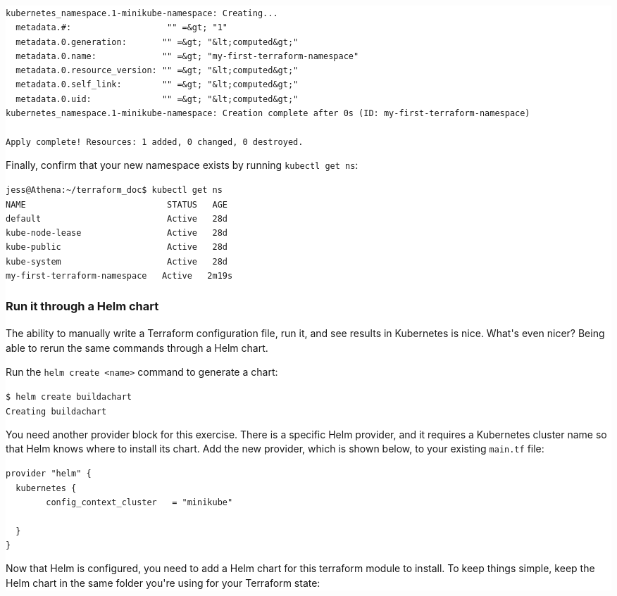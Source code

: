 ```
kubernetes_namespace.1-minikube-namespace: Creating...
  metadata.#:                   "" =&gt; "1"
  metadata.0.generation:       "" =&gt; "&lt;computed&gt;"
  metadata.0.name:             "" =&gt; "my-first-terraform-namespace"
  metadata.0.resource_version: "" =&gt; "&lt;computed&gt;"
  metadata.0.self_link:        "" =&gt; "&lt;computed&gt;"
  metadata.0.uid:              "" =&gt; "&lt;computed&gt;"
kubernetes_namespace.1-minikube-namespace: Creation complete after 0s (ID: my-first-terraform-namespace)

Apply complete! Resources: 1 added, 0 changed, 0 destroyed.
```

Finally, confirm that your new namespace exists by running `kubectl get ns`:


```
jess@Athena:~/terraform_doc$ kubectl get ns
NAME                            STATUS   AGE
default                         Active   28d
kube-node-lease                 Active   28d
kube-public                     Active   28d
kube-system                     Active   28d
my-first-terraform-namespace   Active   2m19s
```

### Run it through a Helm chart

The ability to manually write a Terraform configuration file, run it, and see results in Kubernetes is nice. What's even nicer? Being able to rerun the same commands through a Helm chart.

Run the `helm create <name>` command to generate a chart:


```
$ helm create buildachart
Creating buildachart
```

You need another provider block for this exercise. There is a specific Helm provider, and it requires a Kubernetes cluster name so that Helm knows where to install its chart. Add the new provider, which is shown below, to your existing `main.tf` file:


```
provider "helm" {
  kubernetes {
        config_context_cluster   = "minikube"
       
  }
}
```

Now that Helm is configured, you need to add a Helm chart for this terraform module to install. To keep things simple, keep the Helm chart in the same folder you're using for your Terraform state:

